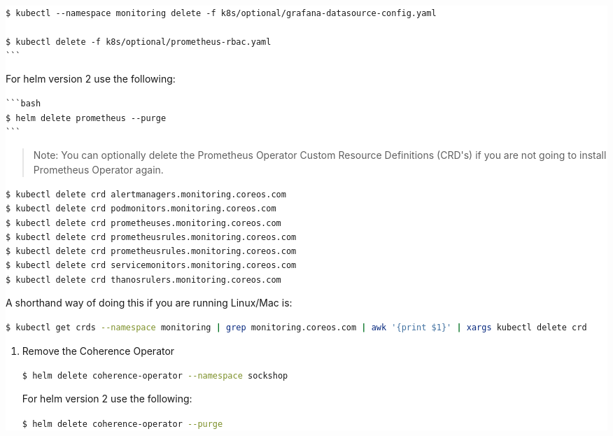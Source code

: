    $ kubectl --namespace monitoring delete -f k8s/optional/grafana-datasource-config.yaml

    $ kubectl delete -f k8s/optional/prometheus-rbac.yaml
    ```

   For helm version 2 use the following:

    ```bash
    $ helm delete prometheus --purge
    ```

   > Note: You can optionally delete the Prometheus Operator Custom Resource Definitions
   > (CRD's) if you are not going to install Prometheus Operator again.

   ```bash
   $ kubectl delete crd alertmanagers.monitoring.coreos.com 
   $ kubectl delete crd podmonitors.monitoring.coreos.com
   $ kubectl delete crd prometheuses.monitoring.coreos.com
   $ kubectl delete crd prometheusrules.monitoring.coreos.com 
   $ kubectl delete crd prometheusrules.monitoring.coreos.com 
   $ kubectl delete crd servicemonitors.monitoring.coreos.com 
   $ kubectl delete crd thanosrulers.monitoring.coreos.com 
   ```

   A shorthand way of doing this if you are running Linux/Mac is:
   ```bash
   $ kubectl get crds --namespace monitoring | grep monitoring.coreos.com | awk '{print $1}' | xargs kubectl delete crd
   ```

1. Remove the Coherence Operator

    ```bash
    $ helm delete coherence-operator --namespace sockshop
    ```

   For helm version 2 use the following:

    ```bash
    $ helm delete coherence-operator --purge
    ```

